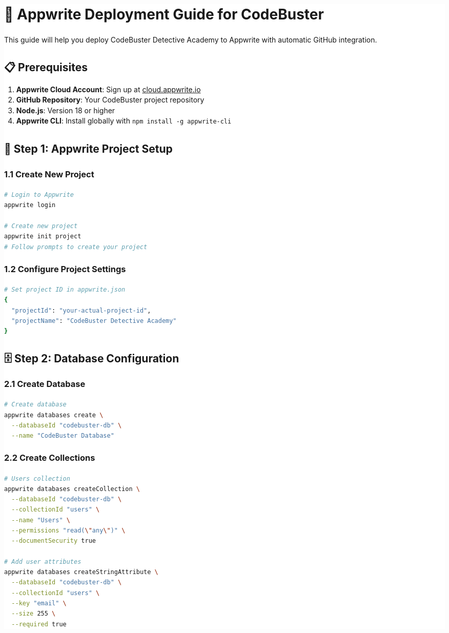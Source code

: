# 🚀 Appwrite Deployment Guide for CodeBuster

This guide will help you deploy CodeBuster Detective Academy to Appwrite with automatic GitHub integration.

## 📋 Prerequisites

1. **Appwrite Cloud Account**: Sign up at [cloud.appwrite.io](https://cloud.appwrite.io)
2. **GitHub Repository**: Your CodeBuster project repository
3. **Node.js**: Version 18 or higher
4. **Appwrite CLI**: Install globally with `npm install -g appwrite-cli`

## 🔧 Step 1: Appwrite Project Setup

### 1.1 Create New Project
```bash
# Login to Appwrite
appwrite login

# Create new project
appwrite init project
# Follow prompts to create your project
```

### 1.2 Configure Project Settings
```bash
# Set project ID in appwrite.json
{
  "projectId": "your-actual-project-id",
  "projectName": "CodeBuster Detective Academy"
}
```

## 🗄️ Step 2: Database Configuration

### 2.1 Create Database
```bash
# Create database
appwrite databases create \
  --databaseId "codebuster-db" \
  --name "CodeBuster Database"
```

### 2.2 Create Collections
```bash
# Users collection
appwrite databases createCollection \
  --databaseId "codebuster-db" \
  --collectionId "users" \
  --name "Users" \
  --permissions "read(\"any\")" \
  --documentSecurity true

# Add user attributes
appwrite databases createStringAttribute \
  --databaseId "codebuster-db" \
  --collectionId "users" \
  --key "email" \
  --size 255 \
  --required true

```
